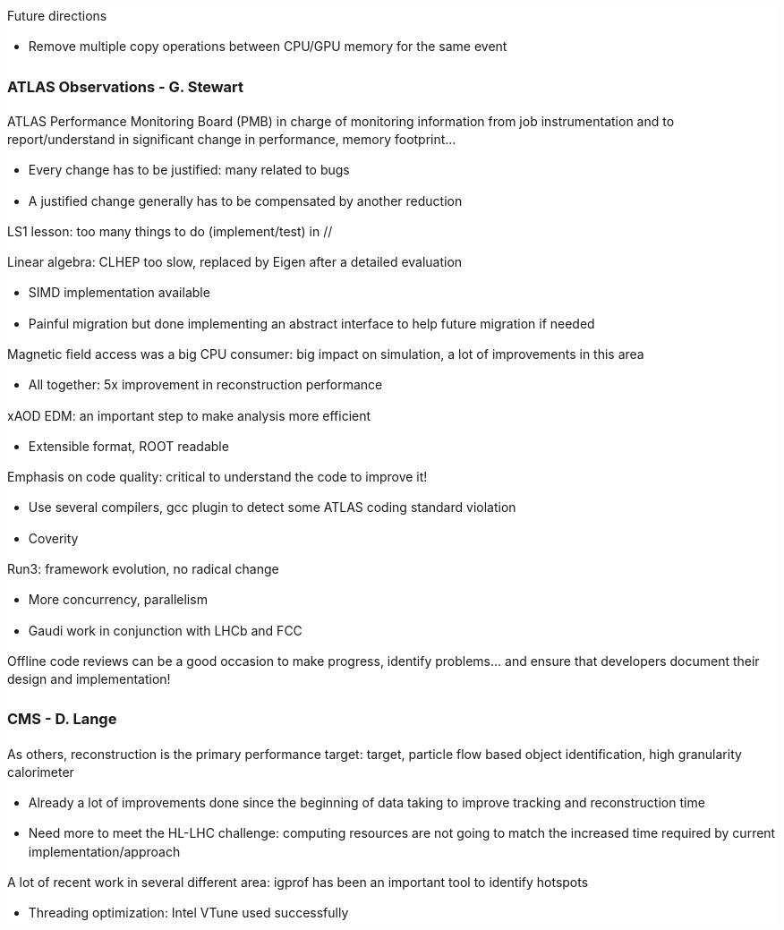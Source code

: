 Future directions

-   Remove multiple copy operations between CPU/GPU memory for the same event

### ATLAS Observations - G. Stewart

ATLAS Performance Monitoring Board (PMB) in charge of monitoring information from job instrumentation and to report/understand in significant change in performance, memory footprint…

-   Every change has to be justified: many related to bugs

-   A justified change generally has to be compensated by another reduction

LS1 lesson: too many things to do (implement/test) in //

Linear algebra: CLHEP too slow, replaced by Eigen after a detailed evaluation

-   SIMD implementation available

-   Painful migration but done implementing an abstract interface to help future migration if needed

Magnetic field access was a big CPU consumer: big impact on simulation, a lot of improvements in this area

-   All together: 5x improvement in reconstruction performance

xAOD EDM: an important step to make analysis more efficient

-   Extensible format, ROOT readable

Emphasis on code quality: critical to understand the code to improve it!

-   Use several compilers, gcc plugin to detect some ATLAS coding standard violation

-   Coverity

Run3: framework evolution, no radical change

-   More concurrency, parallelism

-   Gaudi work in conjunction with LHCb and FCC

Offline code reviews can be a good occasion to make progress, identify problems… and ensure that developers document their design and implementation!

### CMS - D. Lange

As others, reconstruction is the primary performance target: target, particle flow based object identification, high granularity calorimeter

-   Already a lot of improvements done since the beginning of data taking to improve tracking and reconstruction time

-   Need more to meet the HL-LHC challenge: computing resources are not going to match the increased time required by current implementation/approach

A lot of recent work in several different area: igprof has been an important tool to identify hotspots

-   Threading optimization: Intel VTune used successfully
